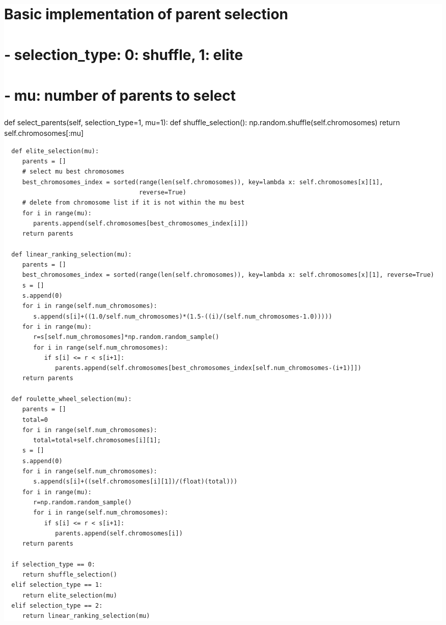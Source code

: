    #  Basic implementation of parent selection
   #  - selection_type: 0: shuffle, 1: elite
   #  - mu: number of parents to select
   ###
   def select_parents(self, selection_type=1, mu=1):
      def shuffle_selection():
         np.random.shuffle(self.chromosomes)
         return self.chromosomes[:mu]

      def elite_selection(mu):
         parents = []
         # select mu best chromosomes
         best_chromosomes_index = sorted(range(len(self.chromosomes)), key=lambda x: self.chromosomes[x][1],
                                         reverse=True)
         # delete from chromosome list if it is not within the mu best
         for i in range(mu):
            parents.append(self.chromosomes[best_chromosomes_index[i]])
         return parents

      def linear_ranking_selection(mu):
         parents = []
         best_chromosomes_index = sorted(range(len(self.chromosomes)), key=lambda x: self.chromosomes[x][1], reverse=True)
         s = []
         s.append(0)
         for i in range(self.num_chromosomes):
            s.append(s[i]+((1.0/self.num_chromosomes)*(1.5-((i)/(self.num_chromosomes-1.0)))))
         for i in range(mu):
            r=s[self.num_chromosomes]*np.random.random_sample()
            for i in range(self.num_chromosomes):
               if s[i] <= r < s[i+1]:
                  parents.append(self.chromosomes[best_chromosomes_index[self.num_chromosomes-(i+1)]])
         return parents

      def roulette_wheel_selection(mu):
         parents = []
         total=0
         for i in range(self.num_chromosomes):
            total=total+self.chromosomes[i][1];
         s = []
         s.append(0)
         for i in range(self.num_chromosomes):
            s.append(s[i]+((self.chromosomes[i][1])/(float)(total)))
         for i in range(mu):
            r=np.random.random_sample()
            for i in range(self.num_chromosomes):
               if s[i] <= r < s[i+1]:
                  parents.append(self.chromosomes[i])
         return parents

      if selection_type == 0:
         return shuffle_selection()
      elif selection_type == 1:
         return elite_selection(mu)
      elif selection_type == 2:
         return linear_ranking_selection(mu)
